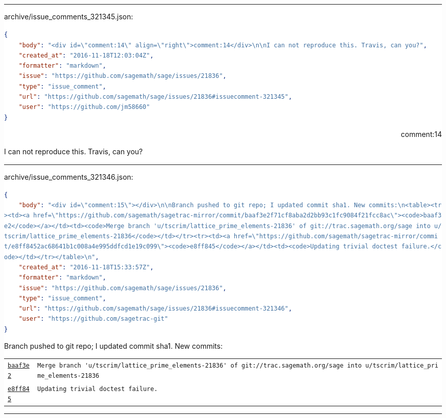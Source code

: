 

---

archive/issue_comments_321345.json:
```json
{
    "body": "<div id=\"comment:14\" align=\"right\">comment:14</div>\n\nI can not reproduce this. Travis, can you?",
    "created_at": "2016-11-18T12:03:04Z",
    "formatter": "markdown",
    "issue": "https://github.com/sagemath/sage/issues/21836",
    "type": "issue_comment",
    "url": "https://github.com/sagemath/sage/issues/21836#issuecomment-321345",
    "user": "https://github.com/jm58660"
}
```

<div id="comment:14" align="right">comment:14</div>

I can not reproduce this. Travis, can you?



---

archive/issue_comments_321346.json:
```json
{
    "body": "<div id=\"comment:15\"></div>\n\nBranch pushed to git repo; I updated commit sha1. New commits:\n<table><tr><td><a href=\"https://github.com/sagemath/sagetrac-mirror/commit/baaf3e2f71cf8aba2d2bb93c1fc9084f21fcc8ac\"><code>baaf3e2</code></a></td><td><code>Merge branch 'u/tscrim/lattice_prime_elements-21836' of git://trac.sagemath.org/sage into u/tscrim/lattice_prime_elements-21836</code></td></tr><tr><td><a href=\"https://github.com/sagemath/sagetrac-mirror/commit/e8ff8452ac68641b1c008a4e995ddfcd1e19c099\"><code>e8ff845</code></a></td><td><code>Updating trivial doctest failure.</code></td></tr></table>\n",
    "created_at": "2016-11-18T15:33:57Z",
    "formatter": "markdown",
    "issue": "https://github.com/sagemath/sage/issues/21836",
    "type": "issue_comment",
    "url": "https://github.com/sagemath/sage/issues/21836#issuecomment-321346",
    "user": "https://github.com/sagetrac-git"
}
```

<div id="comment:15"></div>

Branch pushed to git repo; I updated commit sha1. New commits:
<table><tr><td><a href="https://github.com/sagemath/sagetrac-mirror/commit/baaf3e2f71cf8aba2d2bb93c1fc9084f21fcc8ac"><code>baaf3e2</code></a></td><td><code>Merge branch 'u/tscrim/lattice_prime_elements-21836' of git://trac.sagemath.org/sage into u/tscrim/lattice_prime_elements-21836</code></td></tr><tr><td><a href="https://github.com/sagemath/sagetrac-mirror/commit/e8ff8452ac68641b1c008a4e995ddfcd1e19c099"><code>e8ff845</code></a></td><td><code>Updating trivial doctest failure.</code></td></tr></table>




---